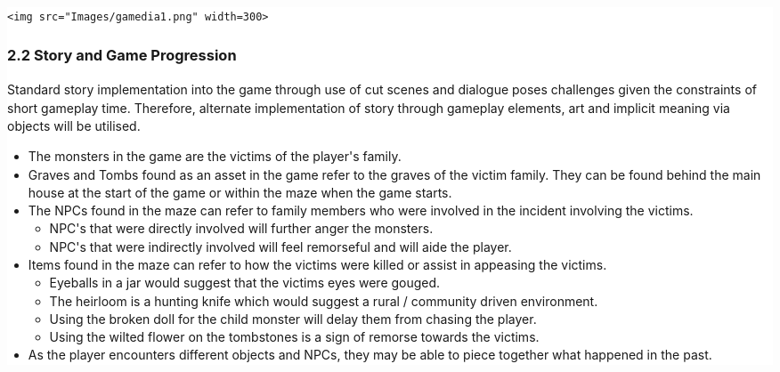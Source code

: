     <img src="Images/gamedia1.png" width=300>
</p>

### 2.2 Story and Game Progression

Standard story implementation into the game through use of cut scenes and dialogue poses challenges given the constraints of short gameplay time. Therefore, alternate implementation of story through gameplay elements, art and implicit meaning via objects will be utilised.

- The monsters in the game are the victims of the player's family.
- Graves and Tombs found as an asset in the game refer to the graves of the victim family. They can be found behind the main house at the start of the game or within the maze when the game starts.
- The NPCs found in the maze can refer to family members who were involved in the incident involving the victims.
  - NPC's that were directly involved will further anger the monsters.
  - NPC's that were indirectly involved will feel remorseful and will aide the player. 
- Items found in the maze can refer to how the victims were killed or assist in appeasing the victims.
  - Eyeballs in a jar would suggest that the victims eyes were gouged.
  - The heirloom is a hunting knife which would suggest a rural / community driven environment.
  - Using the broken doll for the child monster will delay them from chasing the player.
  - Using the wilted flower on the tombstones is a sign of remorse towards the victims.
- As the player encounters different objects and NPCs, they may be able to piece together what happened in the past.
